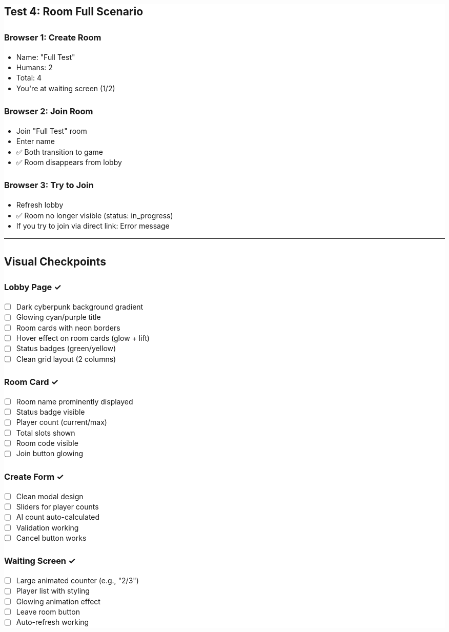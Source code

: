 
## Test 4: Room Full Scenario

### Browser 1: Create Room
- Name: "Full Test"
- Humans: 2
- Total: 4
- You're at waiting screen (1/2)

### Browser 2: Join Room
- Join "Full Test" room
- Enter name
- ✅ Both transition to game
- ✅ Room disappears from lobby

### Browser 3: Try to Join
- Refresh lobby
- ✅ Room no longer visible (status: in_progress)
- If you try to join via direct link: Error message

---

## Visual Checkpoints

### Lobby Page ✓
- [ ] Dark cyberpunk background gradient
- [ ] Glowing cyan/purple title
- [ ] Room cards with neon borders
- [ ] Hover effect on room cards (glow + lift)
- [ ] Status badges (green/yellow)
- [ ] Clean grid layout (2 columns)

### Room Card ✓
- [ ] Room name prominently displayed
- [ ] Status badge visible
- [ ] Player count (current/max)
- [ ] Total slots shown
- [ ] Room code visible
- [ ] Join button glowing

### Create Form ✓
- [ ] Clean modal design
- [ ] Sliders for player counts
- [ ] AI count auto-calculated
- [ ] Validation working
- [ ] Cancel button works

### Waiting Screen ✓
- [ ] Large animated counter (e.g., "2/3")
- [ ] Player list with styling
- [ ] Glowing animation effect
- [ ] Leave room button
- [ ] Auto-refresh working
